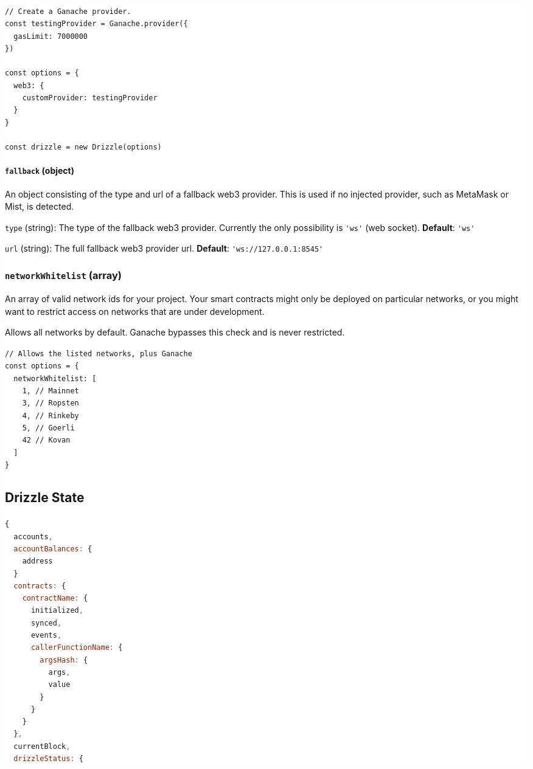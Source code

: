 ```
// Create a Ganache provider.
const testingProvider = Ganache.provider({
  gasLimit: 7000000
})

const options = {
  web3: {
    customProvider: testingProvider
  }
}

const drizzle = new Drizzle(options)
```

#### `fallback` (object)
An object consisting of the type and url of a fallback web3 provider. This is used if no injected provider, such as MetaMask or Mist, is detected.

`type` (string): The type of the fallback web3 provider. Currently the only possibility is `'ws'` (web socket). **Default**: `'ws'`

`url` (string): The full fallback web3 provider url. **Default**: `'ws://127.0.0.1:8545'`

### `networkWhitelist` (array)
An array of valid network ids for your project. Your smart contracts might only be deployed on particular networks, or you might want to restrict access on networks that are under development.

Allows all networks by default. Ganache bypasses this check and is never restricted.

```
// Allows the listed networks, plus Ganache
const options = {
  networkWhitelist: [
    1, // Mainnet
    3, // Ropsten
    4, // Rinkeby
    5, // Goerli
    42 // Kovan
  ]
}
```

## Drizzle State

```javascript
{
  accounts,
  accountBalances: {
    address
  }
  contracts: {
    contractName: {
      initialized,
      synced,
      events,
      callerFunctionName: {
        argsHash: {
          args,
          value
        }
      }
    }
  },
  currentBlock,
  drizzleStatus: {
```
